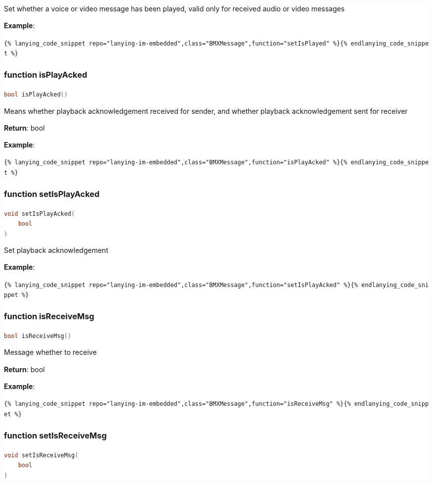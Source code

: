Set whether a voice or video message has been played, valid only for received audio or video messages 

**Example**:
```
{% lanying_code_snippet repo="lanying-im-embedded",class="BMXMessage",function="setIsPlayed" %}{% endlanying_code_snippet %}
```
### function isPlayAcked

```cpp
bool isPlayAcked()
```

Means whether playback acknowledgement received for sender, and whether playback acknowledgement sent for receiver 

**Return**: bool 

**Example**:
```
{% lanying_code_snippet repo="lanying-im-embedded",class="BMXMessage",function="isPlayAcked" %}{% endlanying_code_snippet %}
```
### function setIsPlayAcked

```cpp
void setIsPlayAcked(
    bool 
)
```

Set playback acknowledgement 

**Example**:
```
{% lanying_code_snippet repo="lanying-im-embedded",class="BMXMessage",function="setIsPlayAcked" %}{% endlanying_code_snippet %}
```
### function isReceiveMsg

```cpp
bool isReceiveMsg()
```

Message whether to receive 

**Return**: bool 

**Example**:
```
{% lanying_code_snippet repo="lanying-im-embedded",class="BMXMessage",function="isReceiveMsg" %}{% endlanying_code_snippet %}
```
### function setIsReceiveMsg

```cpp
void setIsReceiveMsg(
    bool 
)
```
